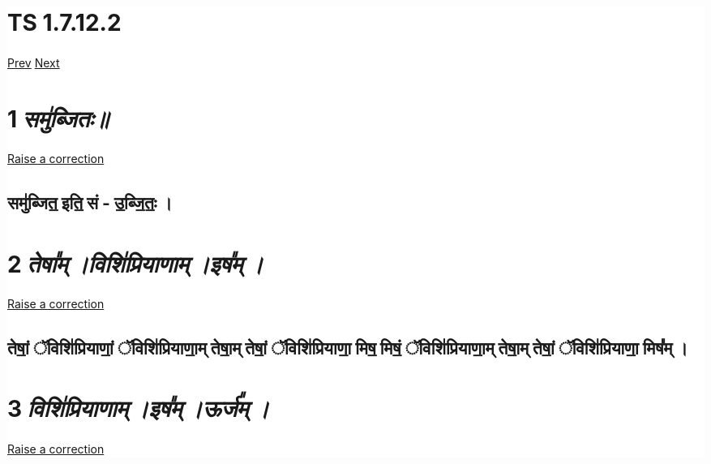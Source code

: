 # TS 1.7.12.2 #
[Prev](TS_1.7.12.1)  [Next](TS_1.7.13.1 ) 
# 1  _समु॑ब्जितः॥_ #  



 [Raise a correction](https://github.com/Lab45-RnD-5GSmartEdge/automation/issues/new?title=TS+1.7.12.2-1&body=%E0%A4%B8%E0%A4%AE%E0%A5%81%E0%A5%91%E0%A4%AC%E0%A5%8D%E0%A4%9C%E0%A4%BF%E0%A4%A4%E0%A4%83%E0%A5%A5%0A%0A%0A%E0%A4%B8%E0%A4%AE%E0%A5%81%E0%A5%91%E0%A4%AC%E0%A5%8D%E0%A4%9C%E0%A4%BF%E0%A4%A4%E0%A5%92+%E0%A4%87%E0%A4%A4%E0%A4%BF%E0%A5%92+%E0%A4%B8%E0%A4%82+-+%E0%A4%89%E0%A5%92%E0%A4%AC%E0%A5%8D%E0%A4%9C%E0%A4%BF%E0%A5%92%E0%A4%A4%E0%A4%83%E0%A5%92+%E0%A5%A4)

## समु॑ब्जित॒ इति॒ सं - उ॒ब्जि॒तः॒ । ##


# 2  _तेषा᳚म् ।विशि॑प्रियाणाम् ।इष᳚म् ।_ #  



 [Raise a correction](https://github.com/Lab45-RnD-5GSmartEdge/automation/issues/new?title=TS+1.7.12.2-2&body=%E0%A4%A4%E0%A5%87%E0%A4%B7%E0%A4%BE%E1%B3%9A%E0%A4%AE%E0%A5%8D+%E0%A5%A4%E0%A4%B5%E0%A4%BF%E0%A4%B6%E0%A4%BF%E0%A5%91%E0%A4%AA%E0%A5%8D%E0%A4%B0%E0%A4%BF%E0%A4%AF%E0%A4%BE%E0%A4%A3%E0%A4%BE%E0%A4%AE%E0%A5%8D+%E0%A5%A4%E0%A4%87%E0%A4%B7%E1%B3%9A%E0%A4%AE%E0%A5%8D+%E0%A5%A4%0A%0A%0A%E0%A4%A4%E0%A5%87%E0%A4%B7%E0%A4%BE%E0%A4%82%E0%A5%92+%E0%A5%85%E0%A4%B5%E0%A4%BF%E0%A4%B6%E0%A4%BF%E0%A5%91%E0%A4%AA%E0%A5%8D%E0%A4%B0%E0%A4%BF%E0%A4%AF%E0%A4%BE%E0%A4%A3%E0%A4%BE%E0%A4%82%E0%A5%92+%E0%A5%85%E0%A4%B5%E0%A4%BF%E0%A4%B6%E0%A4%BF%E0%A5%91%E0%A4%AA%E0%A5%8D%E0%A4%B0%E0%A4%BF%E0%A4%AF%E0%A4%BE%E0%A4%A3%E0%A4%BE%E0%A5%92%E0%A4%AE%E0%A5%8D+%E0%A4%A4%E0%A5%87%E0%A4%B7%E0%A4%BE%E0%A5%92%E0%A4%AE%E0%A5%8D+%E0%A4%A4%E0%A5%87%E0%A4%B7%E0%A4%BE%E0%A4%82%E0%A5%92+%E0%A5%85%E0%A4%B5%E0%A4%BF%E0%A4%B6%E0%A4%BF%E0%A5%91%E0%A4%AA%E0%A5%8D%E0%A4%B0%E0%A4%BF%E0%A4%AF%E0%A4%BE%E0%A4%A3%E0%A4%BE%E0%A5%92+%E0%A4%AE%E0%A4%BF%E0%A4%B7%E0%A5%92+%E0%A4%AE%E0%A4%BF%E0%A4%B7%E0%A4%82%E0%A5%92+%E0%A5%85%E0%A4%B5%E0%A4%BF%E0%A4%B6%E0%A4%BF%E0%A5%91%E0%A4%AA%E0%A5%8D%E0%A4%B0%E0%A4%BF%E0%A4%AF%E0%A4%BE%E0%A4%A3%E0%A4%BE%E0%A5%92%E0%A4%AE%E0%A5%8D+%E0%A4%A4%E0%A5%87%E0%A4%B7%E0%A4%BE%E0%A5%92%E0%A4%AE%E0%A5%8D+%E0%A4%A4%E0%A5%87%E0%A4%B7%E0%A4%BE%E0%A4%82%E0%A5%92+%E0%A5%85%E0%A4%B5%E0%A4%BF%E0%A4%B6%E0%A4%BF%E0%A5%91%E0%A4%AA%E0%A5%8D%E0%A4%B0%E0%A4%BF%E0%A4%AF%E0%A4%BE%E0%A4%A3%E0%A4%BE%E0%A5%92+%E0%A4%AE%E0%A4%BF%E0%A4%B7%E1%B3%9A%E0%A4%AE%E0%A5%8D+%E0%A5%A4)

## तेषां॒ ॅविशि॑प्रियाणां॒ ॅविशि॑प्रियाणा॒म् तेषा॒म् तेषां॒ ॅविशि॑प्रियाणा॒ मिष॒ मिषं॒ ॅविशि॑प्रियाणा॒म् तेषा॒म् तेषां॒ ॅविशि॑प्रियाणा॒ मिष᳚म् । ##


# 3  _विशि॑प्रियाणाम् ।इष᳚म् ।ऊर्ज᳚म् ।_ #  



 [Raise a correction](https://github.com/Lab45-RnD-5GSmartEdge/automation/issues/new?title=TS+1.7.12.2-3&body=%E0%A4%B5%E0%A4%BF%E0%A4%B6%E0%A4%BF%E0%A5%91%E0%A4%AA%E0%A5%8D%E0%A4%B0%E0%A4%BF%E0%A4%AF%E0%A4%BE%E0%A4%A3%E0%A4%BE%E0%A4%AE%E0%A5%8D+%E0%A5%A4%E0%A4%87%E0%A4%B7%E1%B3%9A%E0%A4%AE%E0%A5%8D+%E0%A5%A4%E0%A4%8A%E0%A4%B0%E0%A5%8D%E0%A4%9C%E1%B3%9A%E0%A4%AE%E0%A5%8D+%E0%A5%A4%0A%0A%0A%E0%A4%B5%E0%A4%BF%E0%A4%B6%E0%A4%BF%E0%A5%91%E0%A4%AA%E0%A5%8D%E0%A4%B0%E0%A4%BF%E0%A4%AF%E0%A4%BE%E0%A4%A3%E0%A4%BE%E0%A5%92+%E0%A4%AE%E0%A4%BF%E0%A4%B7%E0%A5%92+%E0%A4%AE%E0%A4%BF%E0%A4%B7%E0%A4%82%E0%A5%92+%E0%A5%85%E0%A4%B5%E0%A4%BF%E0%A4%B6%E0%A4%BF%E0%A5%91%E0%A4%AA%E0%A5%8D%E0%A4%B0%E0%A4%BF%E0%A4%AF%E0%A4%BE%E0%A4%A3%E0%A4%BE%E0%A4%82%E0%A5%92+%E0%A5%85%E0%A4%B5%E0%A4%BF%E0%A4%B6%E0%A4%BF%E0%A5%91%E0%A4%AA%E0%A5%8D%E0%A4%B0%E0%A4%BF%E0%A4%AF%E0%A4%BE%E0%A4%A3%E0%A4%BE%E0%A5%92+%E0%A4%AE%E0%A4%BF%E0%A4%B7%E0%A5%92+%E0%A4%AE%E0%A5%82%E0%A4%B0%E0%A5%8D%E0%A4%9C%E0%A5%92+%E0%A4%AE%E0%A5%82%E0%A4%B0%E0%A5%8D%E0%A4%9C%E0%A5%92+%E0%A4%AE%E0%A4%BF%E0%A4%B7%E0%A4%82%E0%A5%92+%E0%A5%85%E0%A4%B5%E0%A4%BF%E0%A4%B6%E0%A4%BF%E0%A5%91%E0%A4%AA%E0%A5%8D%E0%A4%B0%E0%A4%BF%E0%A4%AF%E0%A4%BE%E0%A4%A3%E0%A4%BE%E0%A4%82%E0%A5%92+%E0%A5%85%E0%A4%B5%E0%A4%BF%E0%A4%B6%E0%A4%BF%E0%A5%91%E0%A4%AA%E0%A5%8D%E0%A4%B0%E0%A4%BF%E0%A4%AF%E0%A4%BE%E0%A4%A3%E0%A4%BE%E0%A5%92+%E0%A4%AE%E0%A4%BF%E0%A4%B7%E0%A5%92+%E0%A4%AE%E0%A5%82%E0%A4%B0%E0%A5%8D%E0%A4%9C%E1%B3%9A%E0%A4%AE%E0%A5%8D+%E0%A5%A4)
